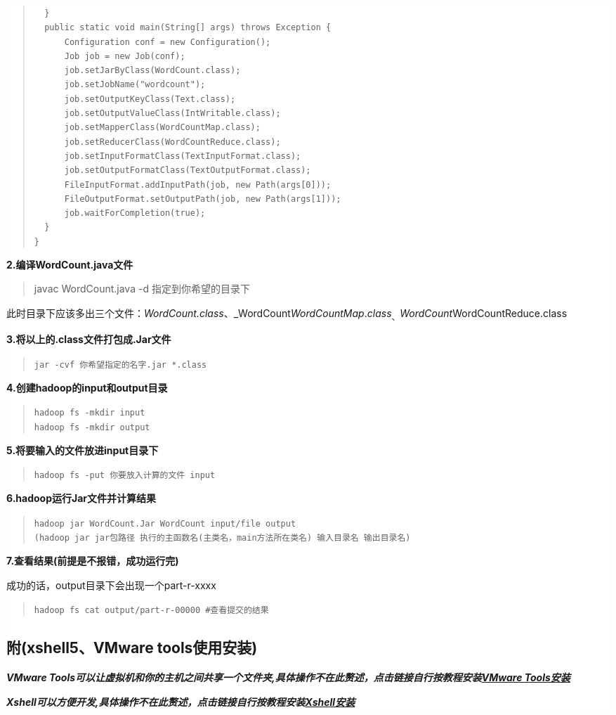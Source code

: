 >		}
>		public static void main(String[] args) throws Exception {
>			Configuration conf = new Configuration();
>			Job job = new Job(conf);
>			job.setJarByClass(WordCount.class);
>			job.setJobName("wordcount");
>			job.setOutputKeyClass(Text.class);
>			job.setOutputValueClass(IntWritable.class);
>			job.setMapperClass(WordCountMap.class);
>			job.setReducerClass(WordCountReduce.class);
>			job.setInputFormatClass(TextInputFormat.class);
>			job.setOutputFormatClass(TextOutputFormat.class);
>			FileInputFormat.addInputPath(job, new Path(args[0]));
>			FileOutputFormat.setOutputPath(job, new Path(args[1]));
>			job.waitForCompletion(true);
>		}
>     }


**2.编译WordCount.java文件**
>javac WordCount.java -d 指定到你希望的目录下

此时目录下应该多出三个文件：_WordCount.class_、_WordCount$WordCountMap.class_、WordCount$WordCountReduce.class

**3.将以上的.class文件打包成.Jar文件**
>     jar -cvf 你希望指定的名字.jar *.class


**4.创建hadoop的input和output目录**
>     hadoop fs -mkdir input
>     hadoop fs -mkdir output

**5.将要输入的文件放进input目录下**
>     hadoop fs -put 你要放入计算的文件 input

**6.hadoop运行Jar文件并计算结果**
>     hadoop jar WordCount.Jar WordCount input/file output
>     (hadoop jar jar包路径 执行的主函数名(主类名，main方法所在类名) 输入目录名 输出目录名)


**7.查看结果(前提是不报错，成功运行完)**

成功的话，output目录下会出现一个part-r-xxxx
>     hadoop fs cat output/part-r-00000 #查看提交的结果


## 附(xshell5、VMware tools使用安装)


***VMware Tools可以让虚拟机和你的主机之间共享一个文件夹,具体操作不在此赘述，点击链接自行按教程安装[VMware Tools安装](https://jingyan.baidu.com/article/8ebacdf070c40c49f75cd558.html)***

***Xshell可以方便开发,具体操作不在此赘述，点击链接自行按教程安装[Xshell安装](http://blog.csdn.net/white_gs/article/details/52263365)***